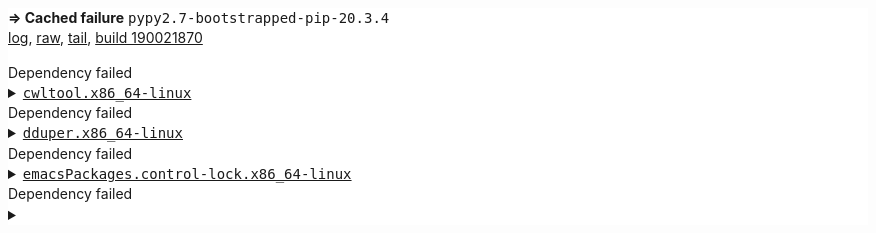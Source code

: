 <b>=> Cached failure</b> <tt>pypy2.7-bootstrapped-pip-20.3.4</tt> <br /> <a href='https://hydra.nixos.org/build/190390501/nixlog/1'>log</a>, <a href='https://hydra.nixos.org/build/190390501/nixlog/1/raw'>raw</a>, <a href='https://hydra.nixos.org/build/190390501/nixlog/1/tail'>tail</a>, <a href='https://hydra.nixos.org/build/190021870'>build 190021870</a>
</li>
</ul>
</details>
</td>
<td>Dependency failed</td>
</tr>
<tr>
<td>
<details><summary>
<tt><a href='https://hydra.nixos.org/build/192107352'>cwltool.x86_64-linux</a></tt>
</summary></details>
</td>
<td>Dependency failed</td>
</tr>
<tr>
<td>
<details><summary>
<tt><a href='https://hydra.nixos.org/build/191141150'>dduper.x86_64-linux</a></tt>
</summary></details>
</td>
<td>Dependency failed</td>
</tr>
<tr>
<td>
<details><summary>
<tt><a href='https://hydra.nixos.org/build/190339733'>emacsPackages.control-lock.x86_64-linux</a></tt>
</summary></details>
</td>
<td>Dependency failed</td>
</tr>
<tr>
<td>
<details><summary>
